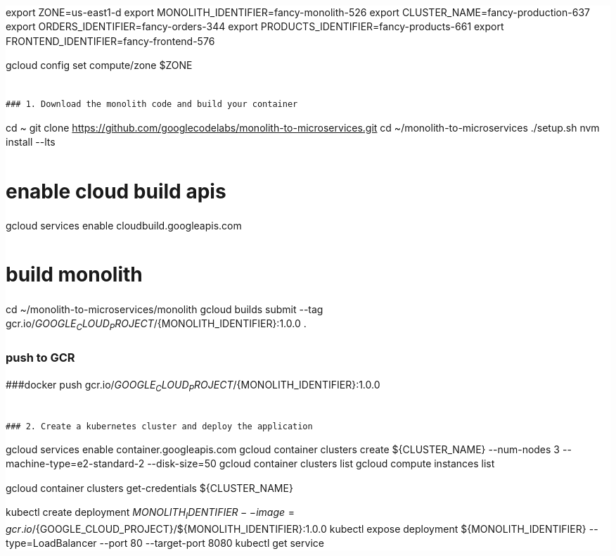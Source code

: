 export ZONE=us-east1-d
export MONOLITH_IDENTIFIER=fancy-monolith-526
export CLUSTER_NAME=fancy-production-637
export ORDERS_IDENTIFIER=fancy-orders-344
export PRODUCTS_IDENTIFIER=fancy-products-661
export FRONTEND_IDENTIFIER=fancy-frontend-576

gcloud config set compute/zone $ZONE
```

### 1. Download the monolith code and build your container

```
cd ~
git clone https://github.com/googlecodelabs/monolith-to-microservices.git
cd ~/monolith-to-microservices
./setup.sh
nvm install --lts
```

```
# enable cloud build apis
gcloud services enable cloudbuild.googleapis.com

# build monolith
cd ~/monolith-to-microservices/monolith
gcloud builds submit --tag gcr.io/${GOOGLE_CLOUD_PROJECT}/${MONOLITH_IDENTIFIER}:1.0.0 .

### push to GCR
###docker push gcr.io/${GOOGLE_CLOUD_PROJECT}/${MONOLITH_IDENTIFIER}:1.0.0

```

### 2. Create a kubernetes cluster and deploy the application

```
gcloud services enable container.googleapis.com
gcloud container clusters create ${CLUSTER_NAME} --num-nodes 3 --machine-type=e2-standard-2 --disk-size=50
gcloud container clusters list
gcloud compute instances list

gcloud container clusters get-credentials ${CLUSTER_NAME}





kubectl create deployment ${MONOLITH_IDENTIFIER} --image=gcr.io/${GOOGLE_CLOUD_PROJECT}/${MONOLITH_IDENTIFIER}:1.0.0
kubectl expose deployment ${MONOLITH_IDENTIFIER} --type=LoadBalancer --port 80 --target-port 8080
kubectl get service
